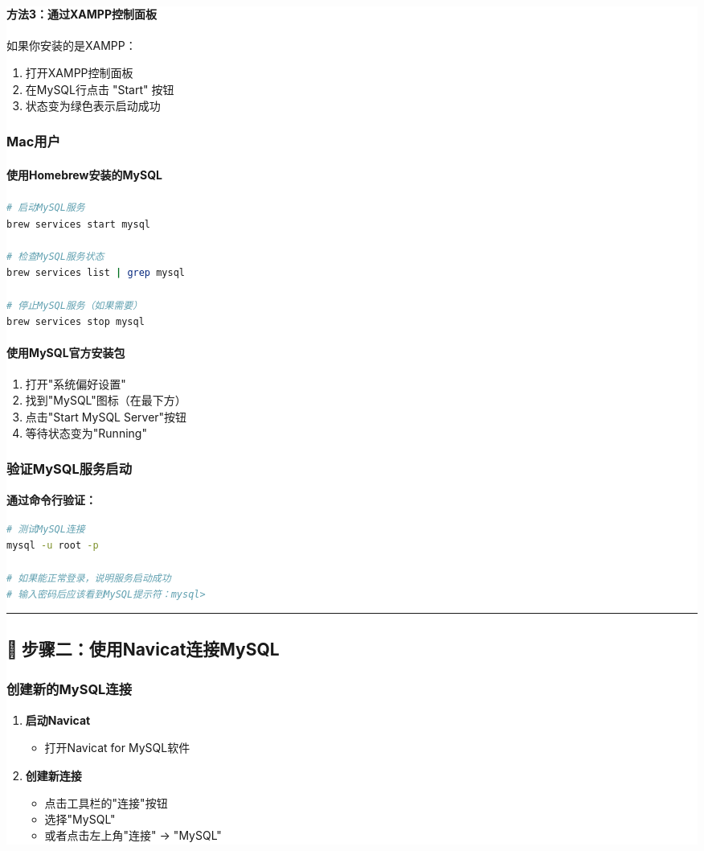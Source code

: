 #### 方法3：通过XAMPP控制面板

如果你安装的是XAMPP：
1. 打开XAMPP控制面板
2. 在MySQL行点击 "Start" 按钮
3. 状态变为绿色表示启动成功

### Mac用户

#### 使用Homebrew安装的MySQL

```bash
# 启动MySQL服务
brew services start mysql

# 检查MySQL服务状态
brew services list | grep mysql

# 停止MySQL服务（如果需要）
brew services stop mysql
```

#### 使用MySQL官方安装包

1. 打开"系统偏好设置"
2. 找到"MySQL"图标（在最下方）
3. 点击"Start MySQL Server"按钮
4. 等待状态变为"Running"

### 验证MySQL服务启动

**通过命令行验证：**
```bash
# 测试MySQL连接
mysql -u root -p

# 如果能正常登录，说明服务启动成功
# 输入密码后应该看到MySQL提示符：mysql>
```

---

## 🔗 步骤二：使用Navicat连接MySQL

### 创建新的MySQL连接

1. **启动Navicat**
   - 打开Navicat for MySQL软件

2. **创建新连接**
   - 点击工具栏的"连接"按钮
   - 选择"MySQL"
   - 或者点击左上角"连接" → "MySQL"
